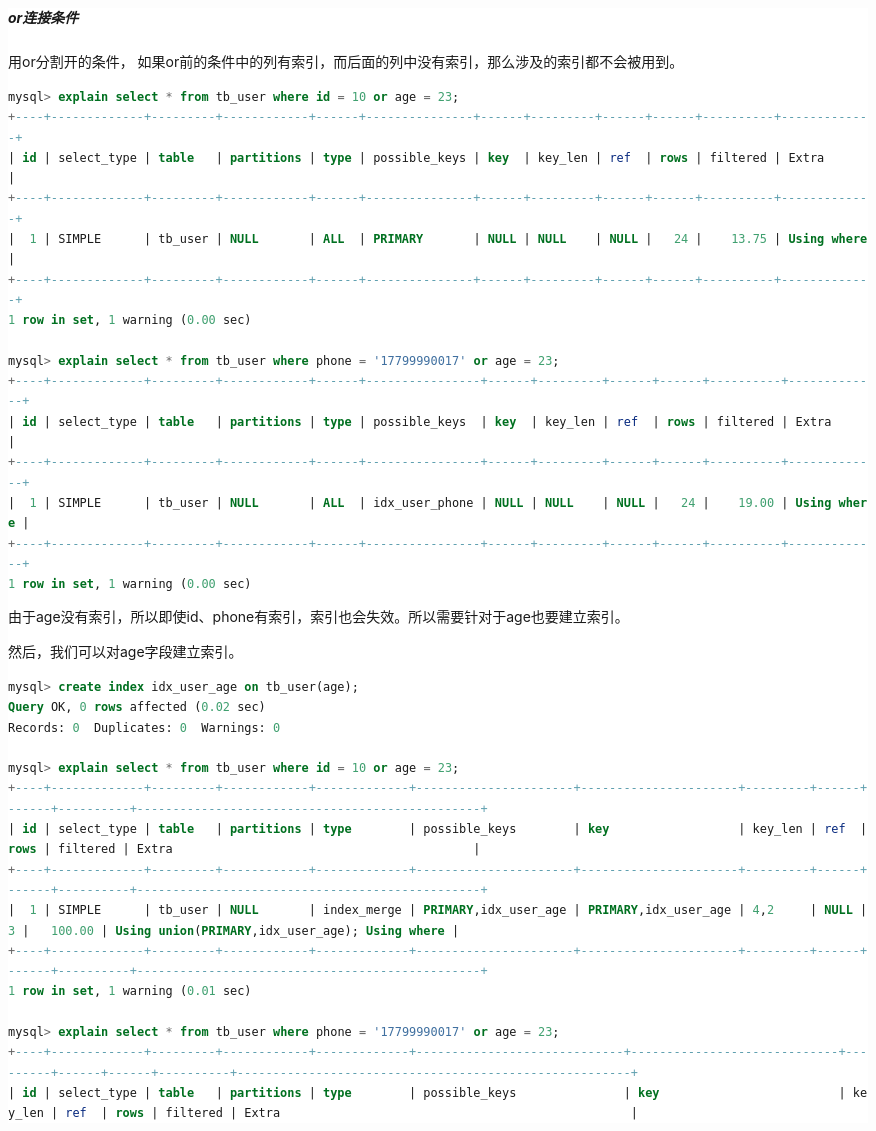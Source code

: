 



##### or连接条件

用or分割开的条件， 如果or前的条件中的列有索引，而后面的列中没有索引，那么涉及的索引都不会被用到。

```sql
mysql> explain select * from tb_user where id = 10 or age = 23;
+----+-------------+---------+------------+------+---------------+------+---------+------+------+----------+-------------+
| id | select_type | table   | partitions | type | possible_keys | key  | key_len | ref  | rows | filtered | Extra       |
+----+-------------+---------+------------+------+---------------+------+---------+------+------+----------+-------------+
|  1 | SIMPLE      | tb_user | NULL       | ALL  | PRIMARY       | NULL | NULL    | NULL |   24 |    13.75 | Using where |
+----+-------------+---------+------------+------+---------------+------+---------+------+------+----------+-------------+
1 row in set, 1 warning (0.00 sec)

mysql> explain select * from tb_user where phone = '17799990017' or age = 23;
+----+-------------+---------+------------+------+----------------+------+---------+------+------+----------+-------------+
| id | select_type | table   | partitions | type | possible_keys  | key  | key_len | ref  | rows | filtered | Extra       |
+----+-------------+---------+------------+------+----------------+------+---------+------+------+----------+-------------+
|  1 | SIMPLE      | tb_user | NULL       | ALL  | idx_user_phone | NULL | NULL    | NULL |   24 |    19.00 | Using where |
+----+-------------+---------+------------+------+----------------+------+---------+------+------+----------+-------------+
1 row in set, 1 warning (0.00 sec)

```

由于age没有索引，所以即使id、phone有索引，索引也会失效。所以需要针对于age也要建立索引。



然后，我们可以对age字段建立索引。

```sql
mysql> create index idx_user_age on tb_user(age);
Query OK, 0 rows affected (0.02 sec)
Records: 0  Duplicates: 0  Warnings: 0

mysql> explain select * from tb_user where id = 10 or age = 23;
+----+-------------+---------+------------+-------------+----------------------+----------------------+---------+------+------+----------+------------------------------------------------+
| id | select_type | table   | partitions | type        | possible_keys        | key                  | key_len | ref  | rows | filtered | Extra                                          |
+----+-------------+---------+------------+-------------+----------------------+----------------------+---------+------+------+----------+------------------------------------------------+
|  1 | SIMPLE      | tb_user | NULL       | index_merge | PRIMARY,idx_user_age | PRIMARY,idx_user_age | 4,2     | NULL |    3 |   100.00 | Using union(PRIMARY,idx_user_age); Using where |
+----+-------------+---------+------------+-------------+----------------------+----------------------+---------+------+------+----------+------------------------------------------------+
1 row in set, 1 warning (0.01 sec)

mysql> explain select * from tb_user where phone = '17799990017' or age = 23;
+----+-------------+---------+------------+-------------+-----------------------------+-----------------------------+---------+------+------+----------+-------------------------------------------------------+
| id | select_type | table   | partitions | type        | possible_keys               | key                         | key_len | ref  | rows | filtered | Extra                                                 |
```